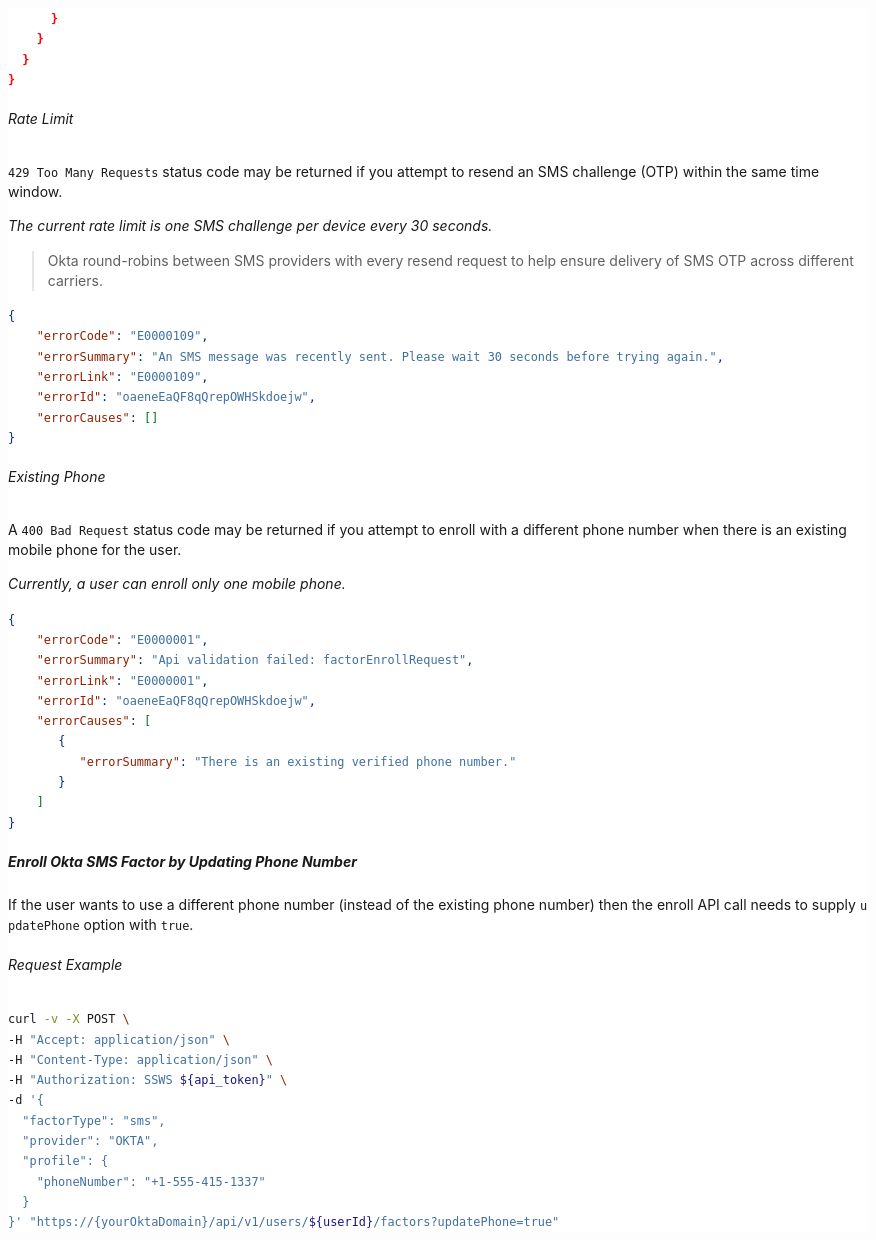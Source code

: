 ```json
      }
    }
  }
}
```

###### Rate Limit

`429 Too Many Requests` status code may be returned if you attempt to resend an SMS challenge (OTP) within the same time window.

*The current rate limit is one SMS challenge per device every 30 seconds.*

> Okta round-robins between SMS providers with every resend request to help ensure delivery of SMS OTP across different carriers.

```json
{
    "errorCode": "E0000109",
    "errorSummary": "An SMS message was recently sent. Please wait 30 seconds before trying again.",
    "errorLink": "E0000109",
    "errorId": "oaeneEaQF8qQrepOWHSkdoejw",
    "errorCauses": []
}
```

###### Existing Phone

A `400 Bad Request` status code may be returned if you attempt to enroll with a different phone number when there is an existing mobile phone for the user.

*Currently, a user can enroll only one mobile phone.*

```json
{
    "errorCode": "E0000001",
    "errorSummary": "Api validation failed: factorEnrollRequest",
    "errorLink": "E0000001",
    "errorId": "oaeneEaQF8qQrepOWHSkdoejw",
    "errorCauses": [
       {
          "errorSummary": "There is an existing verified phone number."
       }
    ]
}
```

##### Enroll Okta SMS Factor by Updating Phone Number

If the user wants to use a different phone number (instead of the existing phone number) then the enroll API call needs to supply `updatePhone` option with `true`.

###### Request Example

```bash
curl -v -X POST \
-H "Accept: application/json" \
-H "Content-Type: application/json" \
-H "Authorization: SSWS ${api_token}" \
-d '{
  "factorType": "sms",
  "provider": "OKTA",
  "profile": {
    "phoneNumber": "+1-555-415-1337"
  }
}' "https://{yourOktaDomain}/api/v1/users/${userId}/factors?updatePhone=true"
```
